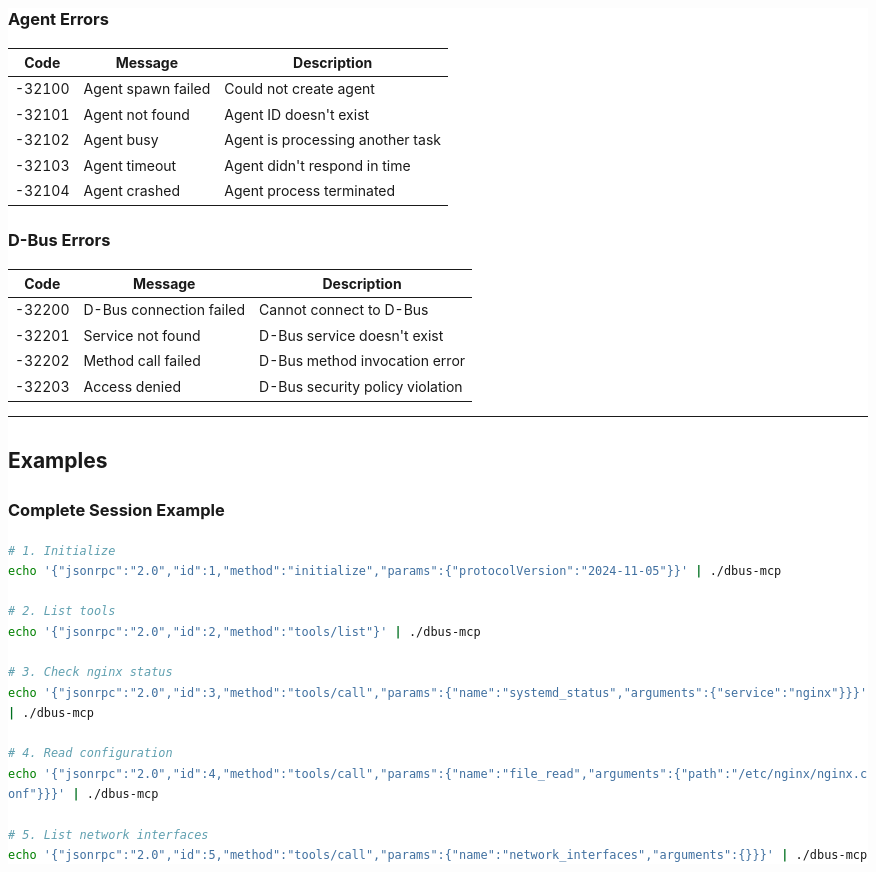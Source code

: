 ### Agent Errors

| Code | Message | Description |
|------|---------|-------------|
| -32100 | Agent spawn failed | Could not create agent |
| -32101 | Agent not found | Agent ID doesn't exist |
| -32102 | Agent busy | Agent is processing another task |
| -32103 | Agent timeout | Agent didn't respond in time |
| -32104 | Agent crashed | Agent process terminated |

### D-Bus Errors

| Code | Message | Description |
|------|---------|-------------|
| -32200 | D-Bus connection failed | Cannot connect to D-Bus |
| -32201 | Service not found | D-Bus service doesn't exist |
| -32202 | Method call failed | D-Bus method invocation error |
| -32203 | Access denied | D-Bus security policy violation |

---

## Examples

### Complete Session Example

```bash
# 1. Initialize
echo '{"jsonrpc":"2.0","id":1,"method":"initialize","params":{"protocolVersion":"2024-11-05"}}' | ./dbus-mcp

# 2. List tools
echo '{"jsonrpc":"2.0","id":2,"method":"tools/list"}' | ./dbus-mcp

# 3. Check nginx status
echo '{"jsonrpc":"2.0","id":3,"method":"tools/call","params":{"name":"systemd_status","arguments":{"service":"nginx"}}}' | ./dbus-mcp

# 4. Read configuration
echo '{"jsonrpc":"2.0","id":4,"method":"tools/call","params":{"name":"file_read","arguments":{"path":"/etc/nginx/nginx.conf"}}}' | ./dbus-mcp

# 5. List network interfaces
echo '{"jsonrpc":"2.0","id":5,"method":"tools/call","params":{"name":"network_interfaces","arguments":{}}}' | ./dbus-mcp
```
